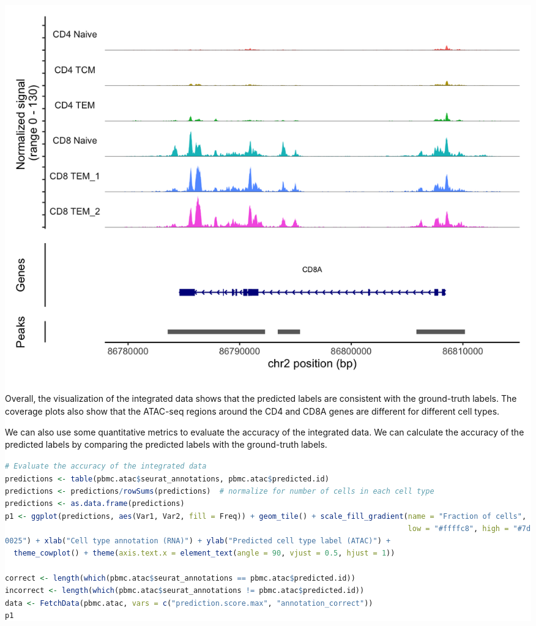![](./media/unnamed-chunk-45-1.png)

Overall, the visualization of the integrated data shows that the
predicted labels are consistent with the ground-truth labels. The
coverage plots also show that the ATAC-seq regions around the CD4 and
CD8A genes are different for different cell types.

We can also use some quantitative metrics to evaluate the accuracy of
the integrated data. We can calculate the accuracy of the predicted
labels by comparing the predicted labels with the ground-truth labels.

```r
# Evaluate the accuracy of the integrated data
predictions <- table(pbmc.atac$seurat_annotations, pbmc.atac$predicted.id)
predictions <- predictions/rowSums(predictions)  # normalize for number of cells in each cell type
predictions <- as.data.frame(predictions)
p1 <- ggplot(predictions, aes(Var1, Var2, fill = Freq)) + geom_tile() + scale_fill_gradient(name = "Fraction of cells",
                                                                                            low = "#ffffc8", high = "#7d0025") + xlab("Cell type annotation (RNA)") + ylab("Predicted cell type label (ATAC)") +
  theme_cowplot() + theme(axis.text.x = element_text(angle = 90, vjust = 0.5, hjust = 1))

correct <- length(which(pbmc.atac$seurat_annotations == pbmc.atac$predicted.id))
incorrect <- length(which(pbmc.atac$seurat_annotations != pbmc.atac$predicted.id))
data <- FetchData(pbmc.atac, vars = c("prediction.score.max", "annotation_correct"))
p1
```